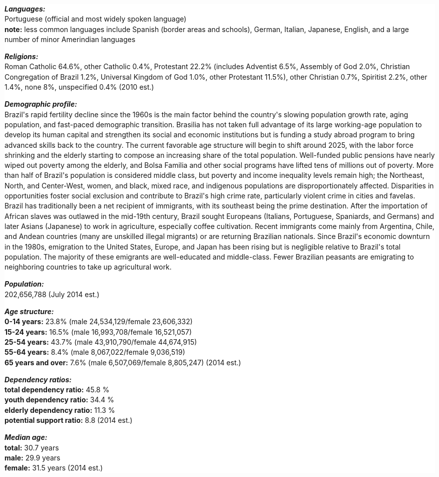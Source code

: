 **_Languages:_**   
Portuguese (official and most widely spoken language)   
**note:** less common languages include Spanish (border areas and schools), German, Italian, Japanese, English, and a large number of minor Amerindian languages

**_Religions:_**   
Roman Catholic 64.6%, other Catholic 0.4%, Protestant 22.2% (includes Adventist 6.5%, Assembly of God 2.0%, Christian Congregation of Brazil 1.2%, Universal Kingdom of God 1.0%, other Protestant 11.5%), other Christian 0.7%, Spiritist 2.2%, other 1.4%, none 8%, unspecified 0.4% (2010 est.)

**_Demographic profile:_**   
Brazil's rapid fertility decline since the 1960s is the main factor behind the country's slowing population growth rate, aging population, and fast-paced demographic transition. Brasilia has not taken full advantage of its large working-age population to develop its human capital and strengthen its social and economic institutions but is funding a study abroad program to bring advanced skills back to the country. The current favorable age structure will begin to shift around 2025, with the labor force shrinking and the elderly starting to compose an increasing share of the total population. Well-funded public pensions have nearly wiped out poverty among the elderly, and Bolsa Familia and other social programs have lifted tens of millions out of poverty. More than half of Brazil's population is considered middle class, but poverty and income inequality levels remain high; the Northeast, North, and Center-West, women, and black, mixed race, and indigenous populations are disproportionately affected. Disparities in opportunities foster social exclusion and contribute to Brazil's high crime rate, particularly violent crime in cities and favelas.   
Brazil has traditionally been a net recipient of immigrants, with its southeast being the prime destination. After the importation of African slaves was outlawed in the mid-19th century, Brazil sought Europeans (Italians, Portuguese, Spaniards, and Germans) and later Asians (Japanese) to work in agriculture, especially coffee cultivation. Recent immigrants come mainly from Argentina, Chile, and Andean countries (many are unskilled illegal migrants) or are returning Brazilian nationals. Since Brazil's economic downturn in the 1980s, emigration to the United States, Europe, and Japan has been rising but is negligible relative to Brazil's total population. The majority of these emigrants are well-educated and middle-class. Fewer Brazilian peasants are emigrating to neighboring countries to take up agricultural work.

**_Population:_**   
202,656,788 (July 2014 est.)

**_Age structure:_**   
**0-14 years:** 23.8% (male 24,534,129/female 23,606,332)   
**15-24 years:** 16.5% (male 16,993,708/female 16,521,057)   
**25-54 years:** 43.7% (male 43,910,790/female 44,674,915)   
**55-64 years:** 8.4% (male 8,067,022/female 9,036,519)   
**65 years and over:** 7.6% (male 6,507,069/female 8,805,247) (2014 est.)

**_Dependency ratios:_**   
**total dependency ratio:** 45.8 %   
**youth dependency ratio:** 34.4 %   
**elderly dependency ratio:** 11.3 %   
**potential support ratio:** 8.8 (2014 est.)

**_Median age:_**   
**total:** 30.7 years   
**male:** 29.9 years   
**female:** 31.5 years (2014 est.)
